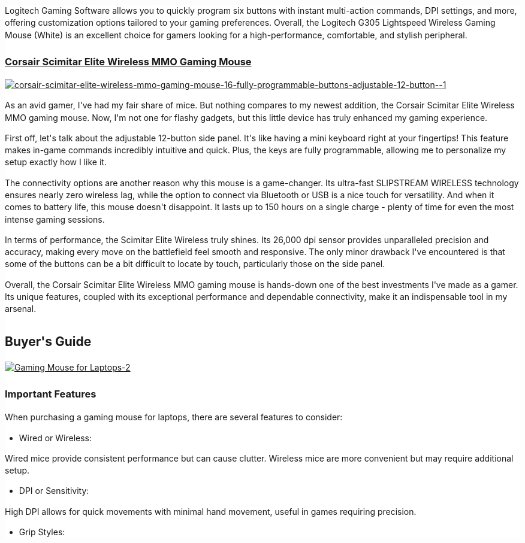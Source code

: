 Logitech Gaming Software allows you to quickly program six buttons with instant multi-action commands, DPI settings, and more, offering customization options tailored to your gaming preferences. Overall, the Logitech G305 Lightspeed Wireless Gaming Mouse (White) is an excellent choice for gamers looking for a high-performance, comfortable, and stylish peripheral. 


### [Corsair Scimitar Elite Wireless MMO Gaming Mouse](https://serp.ly/@serpgames/amazon/gaming-mouse-for-laptops?utm\_source=serpgames&utm\_medium=organic&utm\_campaign=website)

<div class="image"><a href="https://serp.ly/@serpgames/amazon/gaming-mouse-for-laptops?utm_source=serpgames&utm_medium=organic&utm_campaign=website"><img alt="corsair-scimitar-elite-wireless-mmo-gaming-mouse-16-fully-programmable-buttons-adjustable-12-button--1" src="https://imagedelivery.net/vy2bglCGN6hEeWOnSe2c7A/corsair-scimitar-elite-wireless-mmo-gaming-mouse-16-fully-programmable-buttons-adjustable-12-button--1/w=720,h=540,fit=pad,background=black"/></a></div>

As an avid gamer, I've had my fair share of mice. But nothing compares to my newest addition, the Corsair Scimitar Elite Wireless MMO gaming mouse. Now, I'm not one for flashy gadgets, but this little device has truly enhanced my gaming experience. 

First off, let's talk about the adjustable 12-button side panel. It's like having a mini keyboard right at your fingertips! This feature makes in-game commands incredibly intuitive and quick. Plus, the keys are fully programmable, allowing me to personalize my setup exactly how I like it. 

The connectivity options are another reason why this mouse is a game-changer. Its ultra-fast SLIPSTREAM WIRELESS technology ensures nearly zero wireless lag, while the option to connect via Bluetooth or USB is a nice touch for versatility. And when it comes to battery life, this mouse doesn't disappoint. It lasts up to 150 hours on a single charge - plenty of time for even the most intense gaming sessions. 

In terms of performance, the Scimitar Elite Wireless truly shines. Its 26,000 dpi sensor provides unparalleled precision and accuracy, making every move on the battlefield feel smooth and responsive. The only minor drawback I've encountered is that some of the buttons can be a bit difficult to locate by touch, particularly those on the side panel. 

Overall, the Corsair Scimitar Elite Wireless MMO gaming mouse is hands-down one of the best investments I've made as a gamer. Its unique features, coupled with its exceptional performance and dependable connectivity, make it an indispensable tool in my arsenal. 


## Buyer's Guide

<div><a href="https://serp.ly/@serpgames/amazon/gaming-mouse-for-laptops?utm_source=serpgames&utm_medium=organic&utm_campaign=website"><img src="https://imagedelivery.net/vy2bglCGN6hEeWOnSe2c7A/Gaming+Mouse+for+Laptops-2/w=720,h=540,fit=pad,background=black" alt="Gaming Mouse for Laptops-2"></a></div>


### Important Features

When purchasing a gaming mouse for laptops, there are several features to consider: 

* Wired or Wireless:

Wired mice provide consistent performance but can cause clutter. Wireless mice are more convenient but may require additional setup. 

* DPI or Sensitivity:

High DPI allows for quick movements with minimal hand movement, useful in games requiring precision. 

* Grip Styles:

